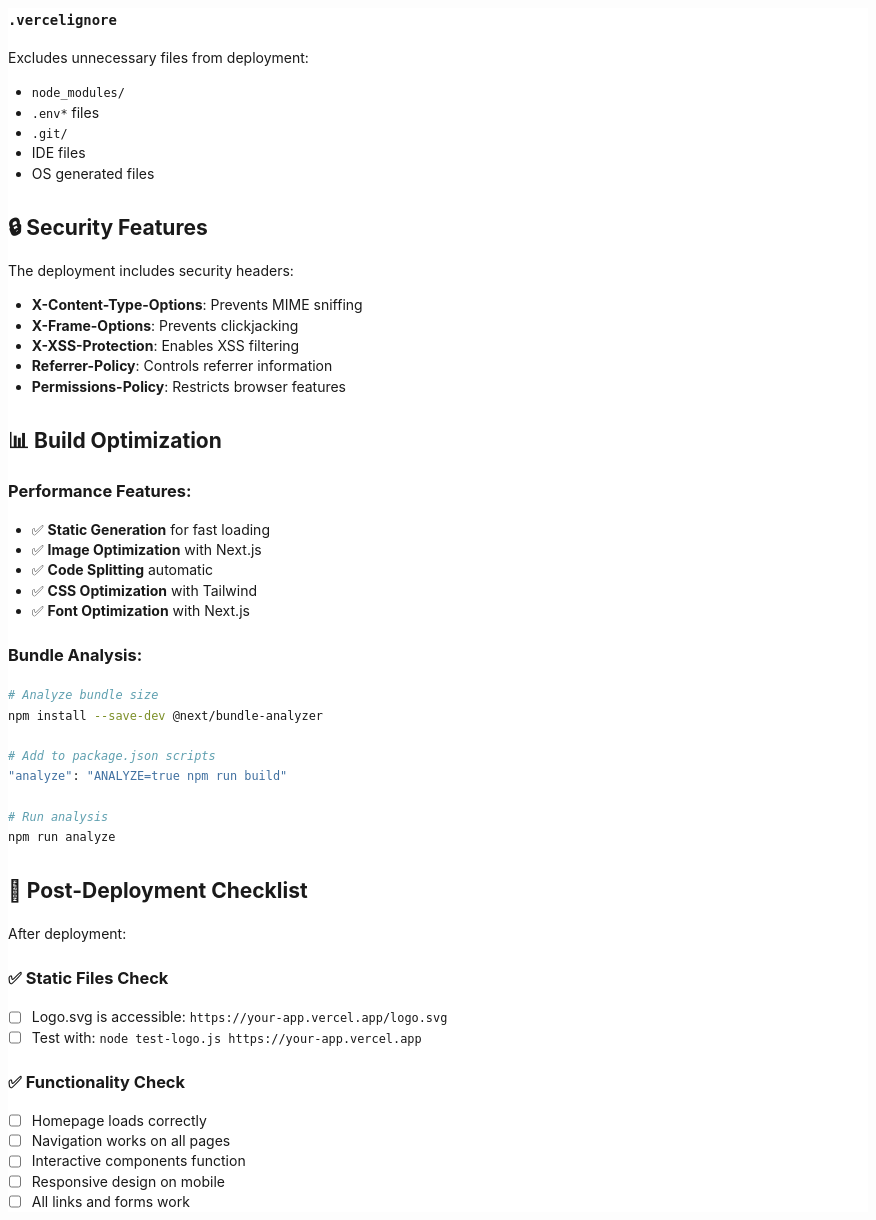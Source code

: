 ### `.vercelignore`
Excludes unnecessary files from deployment:
- `node_modules/`
- `.env*` files
- `.git/`
- IDE files
- OS generated files

## 🔒 Security Features

The deployment includes security headers:

- **X-Content-Type-Options**: Prevents MIME sniffing
- **X-Frame-Options**: Prevents clickjacking
- **X-XSS-Protection**: Enables XSS filtering
- **Referrer-Policy**: Controls referrer information
- **Permissions-Policy**: Restricts browser features

## 📊 Build Optimization

### Performance Features:
- ✅ **Static Generation** for fast loading
- ✅ **Image Optimization** with Next.js
- ✅ **Code Splitting** automatic
- ✅ **CSS Optimization** with Tailwind
- ✅ **Font Optimization** with Next.js

### Bundle Analysis:
```bash
# Analyze bundle size
npm install --save-dev @next/bundle-analyzer

# Add to package.json scripts
"analyze": "ANALYZE=true npm run build"

# Run analysis
npm run analyze
```

## 🚦 Post-Deployment Checklist

After deployment:

### ✅ Static Files Check
- [ ] Logo.svg is accessible: `https://your-app.vercel.app/logo.svg`
- [ ] Test with: `node test-logo.js https://your-app.vercel.app`

### ✅ Functionality Check
- [ ] Homepage loads correctly
- [ ] Navigation works on all pages
- [ ] Interactive components function
- [ ] Responsive design on mobile
- [ ] All links and forms work
